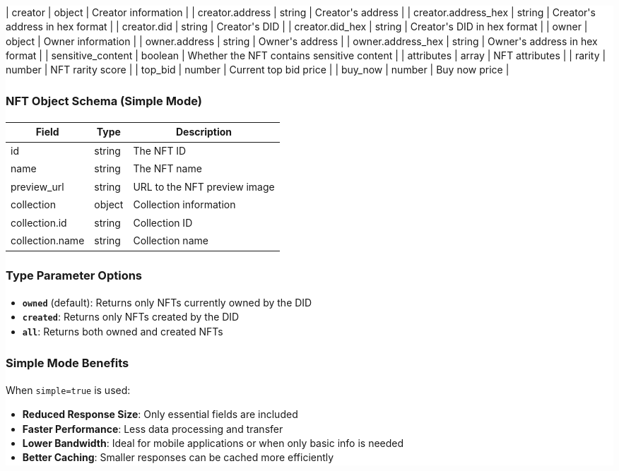| creator                 | object  | Creator information                                   |
| creator.address         | string  | Creator's address                                     |
| creator.address_hex     | string  | Creator's address in hex format                       |
| creator.did             | string  | Creator's DID                                         |
| creator.did_hex         | string  | Creator's DID in hex format                           |
| owner                   | object  | Owner information                                     |
| owner.address           | string  | Owner's address                                       |
| owner.address_hex       | string  | Owner's address in hex format                         |
| sensitive_content       | boolean | Whether the NFT contains sensitive content            |
| attributes              | array   | NFT attributes                                        |
| rarity                  | number  | NFT rarity score                                      |
| top_bid                 | number  | Current top bid price                                 |
| buy_now                 | number  | Buy now price                                         |

### NFT Object Schema (Simple Mode)

| Field                    | Type    | Description                                           |
|-------------------------|---------|-------------------------------------------------------|
| id                      | string  | The NFT ID                                            |
| name                    | string  | The NFT name                                          |
| preview_url             | string  | URL to the NFT preview image                          |
| collection              | object  | Collection information                                |
| collection.id           | string  | Collection ID                                         |
| collection.name         | string  | Collection name                                       |

### Type Parameter Options

- **`owned`** (default): Returns only NFTs currently owned by the DID
- **`created`**: Returns only NFTs created by the DID
- **`all`**: Returns both owned and created NFTs

### Simple Mode Benefits

When `simple=true` is used:
- **Reduced Response Size**: Only essential fields are included
- **Faster Performance**: Less data processing and transfer
- **Lower Bandwidth**: Ideal for mobile applications or when only basic info is needed
- **Better Caching**: Smaller responses can be cached more efficiently
